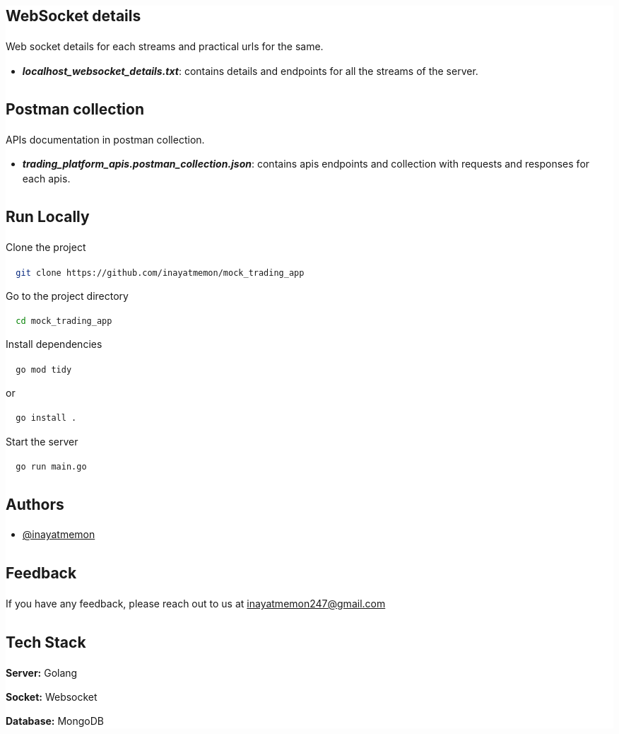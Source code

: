 ## WebSocket details
Web socket details for each streams and practical urls for the same.

- ***localhost_websocket_details.txt***: contains details and endpoints for all the streams of the server.

## Postman collection
APIs documentation in postman collection.

- ***trading_platform_apis.postman_collection.json***: contains apis endpoints and collection with requests and responses for each apis.
## Run Locally

Clone the project

```bash
  git clone https://github.com/inayatmemon/mock_trading_app
```

Go to the project directory

```bash
  cd mock_trading_app
```

Install dependencies

```bash
  go mod tidy
```
or
```bash
  go install .
```

Start the server

```bash
  go run main.go
```


## Authors

- [@inayatmemon](https://www.github.com/inayatmemon)


## Feedback

If you have any feedback, please reach out to us at inayatmemon247@gmail.com


## Tech Stack

**Server:** Golang

**Socket:** Websocket

**Database:** MongoDB

